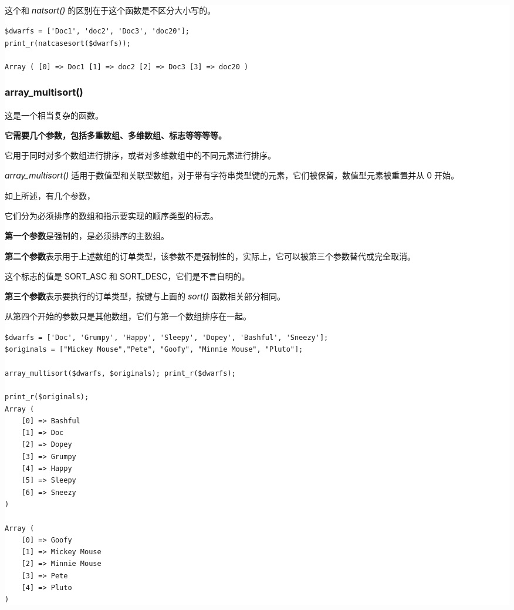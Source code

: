 这个和 *natsort()* 的区别在于这个函数是不区分大小写的。

```
$dwarfs = ['Doc1', 'doc2', 'Doc3', 'doc20']; 
print_r(natcasesort($dwarfs));

Array ( [0] => Doc1 [1] => doc2 [2] => Doc3 [3] => doc20 ) 
```

### [](#arraymultisort)array_multisort()

这是一个相当复杂的函数。

**它需要几个参数，包括多重数组、多维数组、标志等等等等。**

它用于同时对多个数组进行排序，或者对多维数组中的不同元素进行排序。

*array_multisort()* 适用于数值型和关联型数组，对于带有字符串类型键的元素，它们被保留，数值型元素被重置并从 0 开始。

如上所述，有几个参数，

它们分为必须排序的数组和指示要实现的顺序类型的标志。

**第一个参数**是强制的，是必须排序的主数组。

**第二个参数**表示用于上述数组的订单类型，该参数不是强制性的，实际上，它可以被第三个参数替代或完全取消。

这个标志的值是 SORT_ASC 和 SORT_DESC，它们是不言自明的。

**第三个参数**表示要执行的订单类型，按键与上面的 *sort()* 函数相关部分相同。

从第四个开始的参数只是其他数组，它们与第一个数组排序在一起。

```
$dwarfs = ['Doc', 'Grumpy', 'Happy', 'Sleepy', 'Dopey', 'Bashful', 'Sneezy'];
$originals = ["Mickey Mouse","Pete", "Goofy", "Minnie Mouse", "Pluto"];

array_multisort($dwarfs, $originals); print_r($dwarfs);

print_r($originals); 
Array ( 
    [0] => Bashful 
    [1] => Doc 
    [2] => Dopey 
    [3] => Grumpy 
    [4] => Happy 
    [5] => Sleepy 
    [6] => Sneezy 
)

Array ( 
    [0] => Goofy 
    [1] => Mickey Mouse
    [2] => Minnie Mouse 
    [3] => Pete 
    [4] => Pluto 
) 
```
